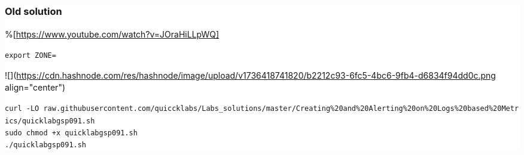 
### Old solution

%[https://www.youtube.com/watch?v=JOraHiLLpWQ] 

```apache
export ZONE=
```

![](https://cdn.hashnode.com/res/hashnode/image/upload/v1736418741820/b2212c93-6fc5-4bc6-9fb4-d6834f94dd0c.png align="center")

```apache
curl -LO raw.githubusercontent.com/quiccklabs/Labs_solutions/master/Creating%20and%20Alerting%20on%20Logs%20based%20Metrics/quicklabgsp091.sh
sudo chmod +x quicklabgsp091.sh
./quicklabgsp091.sh
```